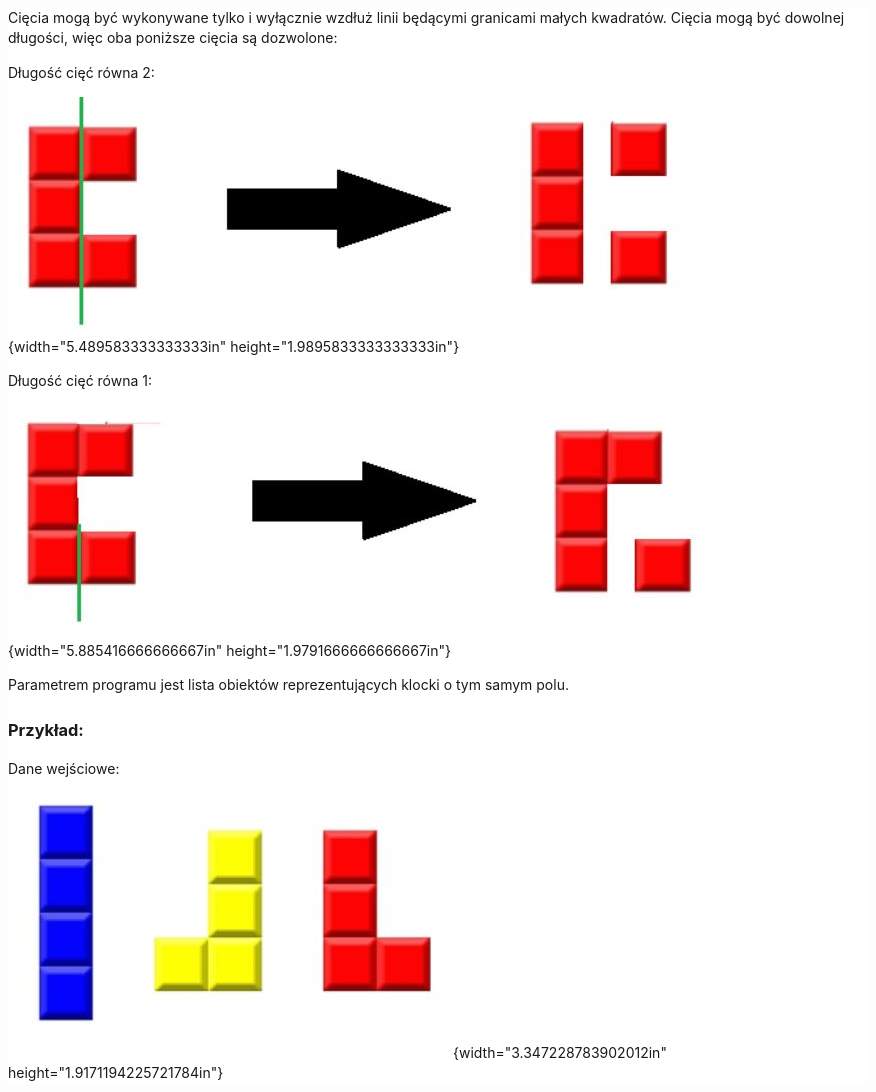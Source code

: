Cięcia mogą być wykonywane tylko i wyłącznie wzdłuż linii będącymi
granicami małych kwadratów. Cięcia mogą być dowolnej długości, więc oba
poniższe cięcia są dozwolone:

Długość cięć równa 2:

![](media/image7.png){width="5.489583333333333in"
height="1.9895833333333333in"}

Długość cięć równa 1:

![](media/image13.png){width="5.885416666666667in"
height="1.9791666666666667in"}

Parametrem programu jest lista obiektów reprezentujących klocki o tym
samym polu.

### Przykład:

Dane wejściowe:

![](media/image26.png){width="3.347228783902012in"
height="1.9171194225721784in"}
